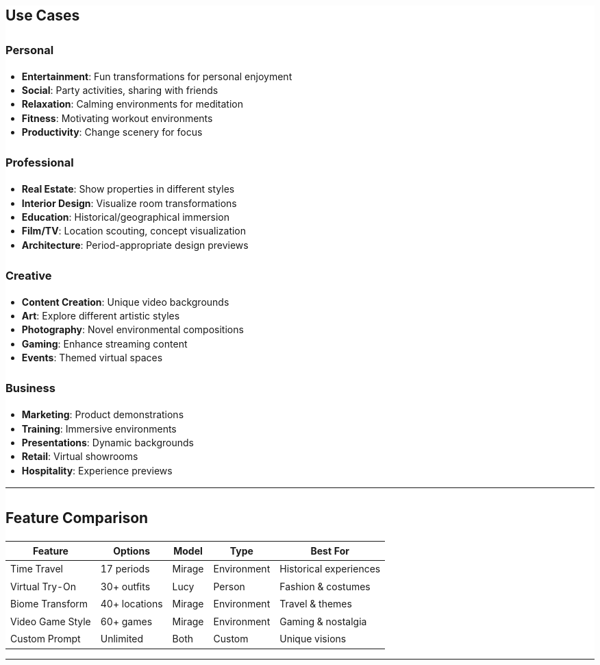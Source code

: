 
## Use Cases

### Personal

- **Entertainment**: Fun transformations for personal enjoyment
- **Social**: Party activities, sharing with friends
- **Relaxation**: Calming environments for meditation
- **Fitness**: Motivating workout environments
- **Productivity**: Change scenery for focus

### Professional

- **Real Estate**: Show properties in different styles
- **Interior Design**: Visualize room transformations
- **Education**: Historical/geographical immersion
- **Film/TV**: Location scouting, concept visualization
- **Architecture**: Period-appropriate design previews

### Creative

- **Content Creation**: Unique video backgrounds
- **Art**: Explore different artistic styles
- **Photography**: Novel environmental compositions
- **Gaming**: Enhance streaming content
- **Events**: Themed virtual spaces

### Business

- **Marketing**: Product demonstrations
- **Training**: Immersive environments
- **Presentations**: Dynamic backgrounds
- **Retail**: Virtual showrooms
- **Hospitality**: Experience previews

---

## Feature Comparison

| Feature | Options | Model | Type | Best For |
|---------|---------|-------|------|----------|
| Time Travel | 17 periods | Mirage | Environment | Historical experiences |
| Virtual Try-On | 30+ outfits | Lucy | Person | Fashion & costumes |
| Biome Transform | 40+ locations | Mirage | Environment | Travel & themes |
| Video Game Style | 60+ games | Mirage | Environment | Gaming & nostalgia |
| Custom Prompt | Unlimited | Both | Custom | Unique visions |

---
